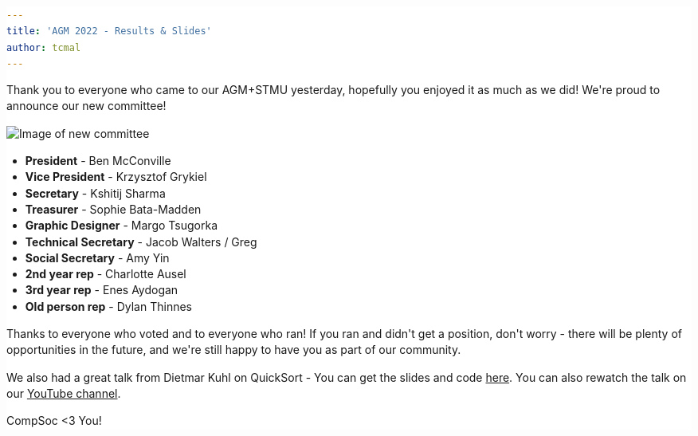 ```yaml
---
title: 'AGM 2022 - Results & Slides'
author: tcmal
---
```


Thank you to everyone who came to our AGM+STMU yesterday, hopefully you enjoyed it as much as we did!
We're proud to announce our new committee!

<img src="/static/img/team/2022-agm.jpg" alt="Image of new committee" style="width: 100%">

- **President** - Ben McConville
- **Vice President** - Krzysztof Grykiel
- **Secretary** - Kshitij Sharma
- **Treasurer** - Sophie Bata-Madden
- **Graphic Designer** - Margo Tsugorka
- **Technical Secretary** - Jacob Walters / Greg
- **Social Secretary** - Amy Yin
- **2nd year rep** - Charlotte Ausel
- **3rd year rep** - Enes Aydogan
- **Old person rep** - Dylan Thinnes

Thanks to everyone who voted and to everyone who ran!
If you ran and didn't get a position, don't worry - there will be plenty of opportunities in the future, and we're still happy to have you as part of our community.

We also had a great talk from Dietmar Kuhl on QuickSort - You can get the slides and code [here](https://github.com/dietmarkuehl/kuhllib/tree/main/presentations/quicker-sorting).
You can also rewatch the talk on our [YouTube channel](https://www.youtube.com/watch?v=qx5whfg-Tps).

CompSoc &lt;3 You!

